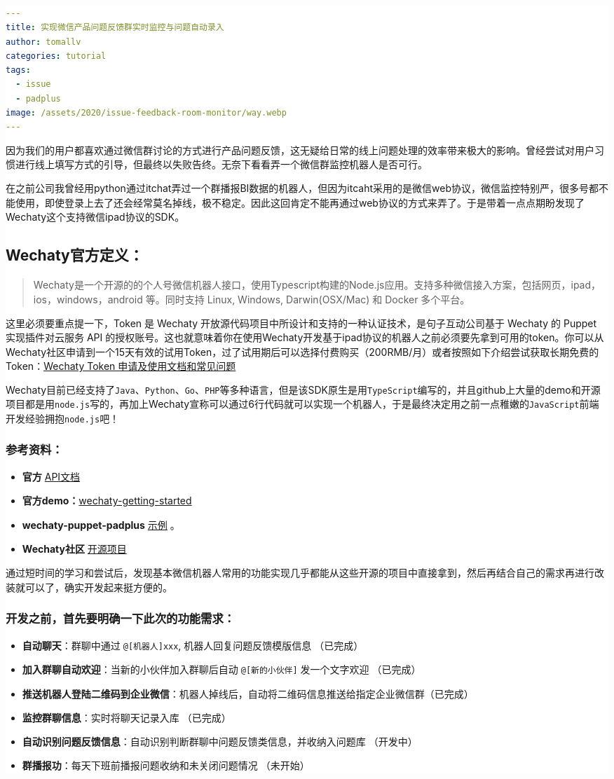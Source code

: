 ```yaml
---
title: 实现微信产品问题反馈群实时监控与问题自动录入
author: tomallv
categories: tutorial
tags:
  - issue
  - padplus
image: /assets/2020/issue-feedback-room-monitor/way.webp
---
```


因为我们的用户都喜欢通过微信群讨论的方式进行产品问题反馈，这无疑给日常的线上问题处理的效率带来极大的影响。曾经尝试对用户习惯进行线上填写方式的引导，但最终以失败告终。无奈下看看弄一个微信群监控机器人是否可行。

在之前公司我曾经用python通过itchat弄过一个群播报BI数据的机器人，但因为itcaht采用的是微信web协议，微信监控特别严，很多号都不能使用，即使登录上去了还会经常莫名掉线，极不稳定。因此这回肯定不能再通过web协议的方式来弄了。于是带着一点点期盼发现了Wechaty这个支持微信ipad协议的SDK。

## Wechaty官方定义：

> Wechaty是一个开源的的个人号微信机器人接口，使用Typescript构建的Node.js应用。支持多种微信接入方案，包括网页，ipad，ios，windows，android 等。同时支持 Linux, Windows, Darwin(OSX/Mac) 和 Docker 多个平台。

这里必须要重点提一下，Token 是 Wechaty 开放源代码项目中所设计和支持的一种认证技术，是句子互动公司基于 Wechaty 的 Puppet 实现插件对云服务 API 的授权账号。这也就意味着你在使用Wechaty开发基于ipad协议的机器人之前必须要先拿到可用的token。你可以从Wechaty社区申请到一个15天有效的试用Token，过了试用期后可以选择付费购买（200RMB/月）或者按照如下介绍尝试获取长期免费的Token：[Wechaty Token 申请及使用文档和常见问题](https://github.com/juzibot/Welcome/wiki/Everything-about-Wechaty)  

Wechaty目前已经支持了`Java`、`Python`、`Go`、`PHP`等多种语言，但是该SDK原生是用`TypeScript`编写的，并且github上大量的demo和开源项目都是用`node.js`写的，再加上Wechaty宣称可以通过6行代码就可以实现一个机器人，于是最终决定用之前一点稚嫩的`JavaScript`前端开发经验拥抱`node.js`吧！

### 参考资料：

* **官方** [API文档](https://wechaty.js.org/docs/)

* **官方demo：**[wechaty-getting-started](https://github.com/wechaty/wechaty-getting-started)  

* **wechaty-puppet-padplus** [示例](https://github.com/wechaty/wechaty-puppet-padplus) 。

* **Wechaty社区** [开源项目](https://wechaty.js.org/blog/)

通过短时间的学习和尝试后，发现基本微信机器人常用的功能实现几乎都能从这些开源的项目中直接拿到，然后再结合自己的需求再进行改装就可以了，确实开发起来挺方便的。

### 开发之前，首先要明确一下此次的功能需求：

* **自动聊天**：群聊中通过 `@[机器人]xxx`,  机器人回复问题反馈模版信息  （已完成）

* **加入群聊自动欢迎**：当新的小伙伴加入群聊后自动 `@[新的小伙伴]` 发一个文字欢迎  （已完成）

* **推送机器人登陆二维码到企业微信**：机器人掉线后，自动将二维码信息推送给指定企业微信群（已完成）

* **监控群聊信息**：实时将聊天记录入库  （已完成）

* **自动识别问题反馈信息**：自动识别判断群聊中问题反馈类信息，并收纳入问题库  （开发中）

* **群播报功**：每天下班前播报问题收纳和未关闭问题情况  （未开始）
